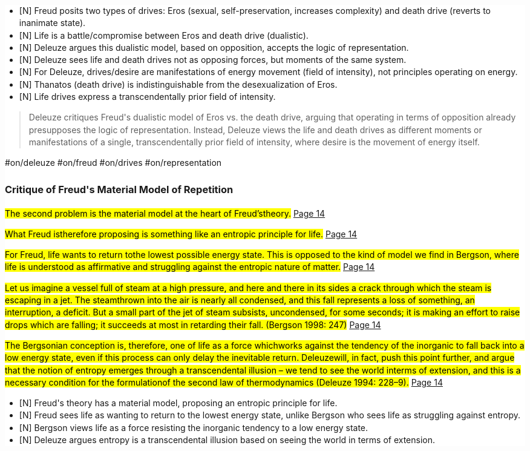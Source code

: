 
- [N] Freud posits two types of drives: Eros (sexual, self-preservation, increases complexity) and death drive (reverts to inanimate state).
- [N] Life is a battle/compromise between Eros and death drive (dualistic).
- [N] Deleuze argues this dualistic model, based on opposition, accepts the logic of representation.
- [N] Deleuze sees life and death drives not as opposing forces, but moments of the same system.
- [N] For Deleuze, drives/desire are manifestations of energy movement (field of intensity), not principles operating on energy.
- [N] Thanatos (death drive) is indistinguishable from the desexualization of Eros.
- [N] Life drives express a transcendentally prior field of intensity.


> Deleuze critiques Freud's dualistic model of Eros vs. the death drive, arguing that operating in terms of opposition already presupposes the logic of representation. Instead, Deleuze views the life and death drives as different moments or manifestations of a single, transcendentally prior field of intensity, where desire is the movement of energy itself.

#on/deleuze #on/freud #on/drives #on/representation

### Critique of Freud's Material Model of Repetition

<mark class="hltr-yellow">The second problem is the material model at the heart of Freud’stheory.</mark> [Page 14](zotero://open-pdf/library/items/NAUIEDT3?page=14&annotation=3DD3ZGCV)

<mark class="hltr-yellow">What Freud istherefore proposing is something like an entropic principle for life.</mark> [Page 14](zotero://open-pdf/library/items/NAUIEDT3?page=14&annotation=LNQEJB5B)

<mark class="hltr-yellow">For Freud, life wants to return tothe lowest possible energy state. This is opposed to the kind of model we find in Bergson, where life is understood as affirmative and struggling against the entropic nature of matter.</mark> [Page 14](zotero://open-pdf/library/items/NAUIEDT3?page=14&annotation=ST2C5DMB)

<mark class="hltr-blue">Let us imagine a vessel full of steam at a high pressure, and here and there in its sides a crack through which the steam is escaping in a jet. The steamthrown into the air is nearly all condensed, and this fall represents a loss of something, an interruption, a deficit. But a small part of the jet of steam subsists, uncondensed, for some seconds; it is making an effort to raise drops which are falling; it succeeds at most in retarding their fall. (Bergson 1998: 247)</mark> [Page 14](zotero://open-pdf/library/items/NAUIEDT3?page=14&annotation=BPA89S6B)

<mark class="hltr-yellow">The Bergsonian conception is, therefore, one of life as a force whichworks against the tendency of the inorganic to fall back into a low energy state, even if this process can only delay the inevitable return. Deleuzewill, in fact, push this point further, and argue that the notion of entropy emerges through a transcendental illusion – we tend to see the world interms of extension, and this is a necessary condition for the formulationof the second law of thermodynamics (Deleuze 1994: 228–9).</mark> [Page 14](zotero://open-pdf/library/items/NAUIEDT3?page=14&annotation=ICXT6JBZ)


- [N] Freud's theory has a material model, proposing an entropic principle for life.
- [N] Freud sees life as wanting to return to the lowest energy state, unlike Bergson who sees life as struggling against entropy.
- [N] Bergson views life as a force resisting the inorganic tendency to a low energy state.
- [N] Deleuze argues entropy is a transcendental illusion based on seeing the world in terms of extension.
